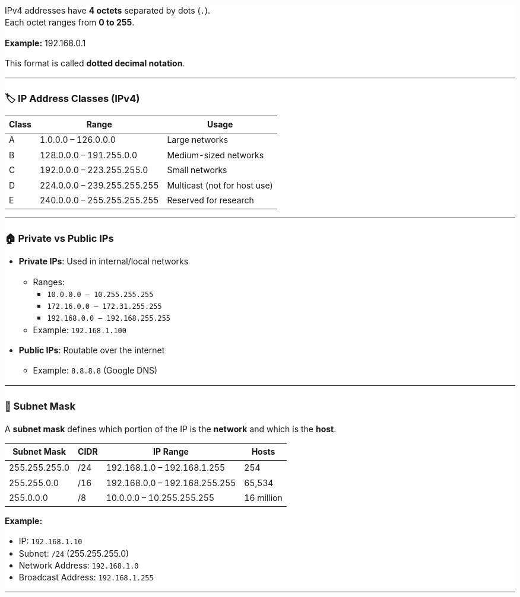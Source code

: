IPv4 addresses have **4 octets** separated by dots (`.`).  
Each octet ranges from **0 to 255**.

**Example:**
192.168.0.1

This format is called **dotted decimal notation**.

---

### 🏷️ IP Address Classes (IPv4)

| Class | Range            | Usage                        |
|-------|------------------|------------------------------|
| A     | 1.0.0.0 – 126.0.0.0  | Large networks               |
| B     | 128.0.0.0 – 191.255.0.0 | Medium-sized networks         |
| C     | 192.0.0.0 – 223.255.255.0 | Small networks               |
| D     | 224.0.0.0 – 239.255.255.255 | Multicast (not for host use) |
| E     | 240.0.0.0 – 255.255.255.255 | Reserved for research        |

---

### 🏠 Private vs Public IPs

- **Private IPs**: Used in internal/local networks
  - Ranges:
    - `10.0.0.0 – 10.255.255.255`
    - `172.16.0.0 – 172.31.255.255`
    - `192.168.0.0 – 192.168.255.255`
  - Example: `192.168.1.100`

- **Public IPs**: Routable over the internet  
  - Example: `8.8.8.8` (Google DNS)

---

### 🧮 Subnet Mask

A **subnet mask** defines which portion of the IP is the **network** and which is the **host**.

| Subnet Mask      | CIDR | IP Range                | Hosts    |
|------------------|------|-------------------------|----------|
| 255.255.255.0     | /24  | 192.168.1.0 – 192.168.1.255 | 254      |
| 255.255.0.0       | /16  | 192.168.0.0 – 192.168.255.255 | 65,534   |
| 255.0.0.0         | /8   | 10.0.0.0 – 10.255.255.255 | 16 million |

**Example:**
- IP: `192.168.1.10`
- Subnet: `/24` (255.255.255.0)
- Network Address: `192.168.1.0`
- Broadcast Address: `192.168.1.255`

---